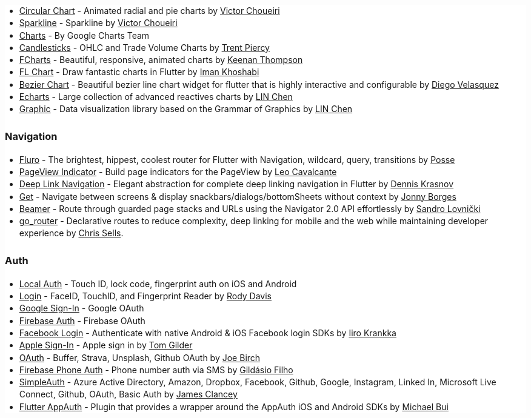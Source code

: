 - [Circular Chart](https://github.com/xqwzts/flutter_circular_chart)  - Animated radial and pie charts by [Victor Choueiri](https://github.com/xqwzts)
- [Sparkline](https://github.com/xqwzts/flutter_sparkline)  - Sparkline by [Victor Choueiri](https://github.com/xqwzts)
- [Charts](https://github.com/google/charts)  - By Google Charts Team
- [Candlesticks](https://github.com/trentpiercy/flutter-candlesticks)  - OHLC and Trade Volume Charts by [Trent Piercy](https://github.com/trentpiercy)
- [FCharts](https://github.com/thekeenant/fcharts)  - Beautiful, responsive, animated charts by [Keenan Thompson](https://keenant.com)
- [FL Chart](https://github.com/imaNNeoFighT/fl_chart)  - Draw fantastic charts in Flutter by [Iman Khoshabi](http://www.ikhoshabi.com)
- [Bezier Chart](https://github.com/aeyrium/bezier-chart)  - Beautiful bezier line chart widget for flutter that is highly interactive and configurable by [Diego Velasquez](https://twitter.com/diegoveloper)
- [Echarts](https://github.com/entronad/flutter_echarts)  - Large collection of advanced reactives charts by [LIN Chen](https://github.com/entronad)
- [Graphic](https://github.com/entronad/graphic)  - Data visualization library based on the Grammar of Graphics by [LIN Chen](https://github.com/entronad)

### Navigation

- [Fluro](https://github.com/goposse/fluro)  - The brightest, hippest, coolest router for Flutter with Navigation, wildcard, query, transitions by [Posse](http://goposse.com)
- [PageView Indicator](https://github.com/leocavalcante/page_view_indicator)  - Build page indicators for the PageView by [Leo Cavalcante](https://github.com/leocavalcante)
- [Deep Link Navigation](https://github.com/Dennis-Krasnov/Flutter-Deep-Link-Navigation)  - Elegant abstraction for complete deep linking navigation in Flutter by [Dennis Krasnov](https://denniskrasnov.com)
- [Get](https://github.com/jonataslaw/get)  - Navigate between screens & display snackbars/dialogs/bottomSheets without context by [Jonny Borges](https://github.com/jonataslaw)
- [Beamer](https://github.com/slovnicki/beamer)  - Route through guarded page stacks and URLs using the Navigator 2.0 API effortlessly by [Sandro Lovnički](https://github.com/slovnicki)
- [go_router](https://github.com/csells/go_router)  - Declarative routes to reduce complexity, deep linking for mobile and the web while maintaining developer experience by [Chris Sells](https://github.com/csells).

### Auth

- [Local Auth](https://github.com/flutter/plugins/tree/master/packages/local_auth) - Touch ID, lock code, fingerprint auth on iOS and Android
- [Login](https://github.com/AppleEducate/flutter_login)  - FaceID, TouchID, and Fingerprint Reader by [Rody Davis](http://appleeducate.com)
- [Google Sign-In](https://github.com/flutter/plugins/tree/master/packages/google_sign_in) - Google OAuth
- [Firebase Auth](https://github.com/FirebaseExtended/flutterfire/tree/master/packages/firebase_auth) - Firebase OAuth
- [Facebook Login](https://github.com/roughike/flutter_facebook_login)  - Authenticate with native Android & iOS Facebook login SDKs by [Iiro Krankka](https://github.com/roughike)
- [Apple Sign-In](https://github.com/tomgilder/flutter_apple_sign_in)  - Apple sign in by [Tom Gilder](https://github.com/tomgilder)
- [OAuth](https://github.com/hitherejoe/FlutterOAuth)  - Buffer, Strava, Unsplash, Github OAuth by [Joe Birch](http://www.hitherejoe.com)
- [Firebase Phone Auth](https://medium.com/@gildaswise/flutter-adding-sign-in-with-google-and-phone-authentication-to-your-app-69f681518f9b)  - Phone number auth via SMS by [Gildásio Filho](https://github.com/gildaswise)
- [SimpleAuth](https://github.com/Clancey/simple_auth)  - Azure Active Directory, Amazon, Dropbox, Facebook, Github, Google, Instagram, Linked In, Microsoft Live Connect, Github, OAuth, Basic Auth by [James Clancey](https://github.com/Clancey)
- [Flutter AppAuth](https://github.com/MaikuB/flutter_appauth)  - Plugin that provides a wrapper around the AppAuth iOS and Android SDKs by [Michael Bui](https://github.com/MaikuB)
